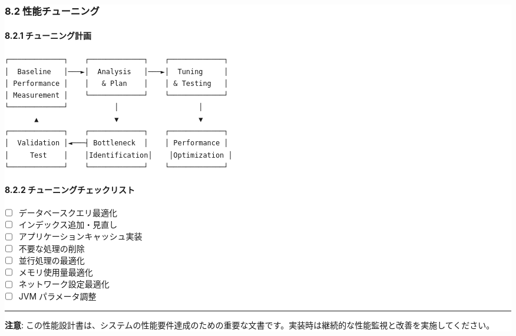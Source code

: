 ### 8.2 性能チューニング

#### 8.2.1 チューニング計画
```
┌─────────────┐    ┌─────────────┐    ┌─────────────┐
│  Baseline   │───►│  Analysis   │───►│  Tuning     │
│ Performance │    │   & Plan    │    │ & Testing   │
│ Measurement │    └─────────────┘    └─────────────┘
└─────────────┘           │                   │
       ▲                  ▼                   ▼
┌─────────────┐    ┌─────────────┐    ┌─────────────┐
│  Validation │◄───┤ Bottleneck  │    │ Performance │
│     Test    │    │Identification│    │Optimization │
└─────────────┘    └─────────────┘    └─────────────┘
```

#### 8.2.2 チューニングチェックリスト
- [ ] データベースクエリ最適化
- [ ] インデックス追加・見直し
- [ ] アプリケーションキャッシュ実装
- [ ] 不要な処理の削除
- [ ] 並行処理の最適化
- [ ] メモリ使用量最適化
- [ ] ネットワーク設定最適化
- [ ] JVM パラメータ調整

---

**注意**: この性能設計書は、システムの性能要件達成のための重要な文書です。実装時は継続的な性能監視と改善を実施してください。